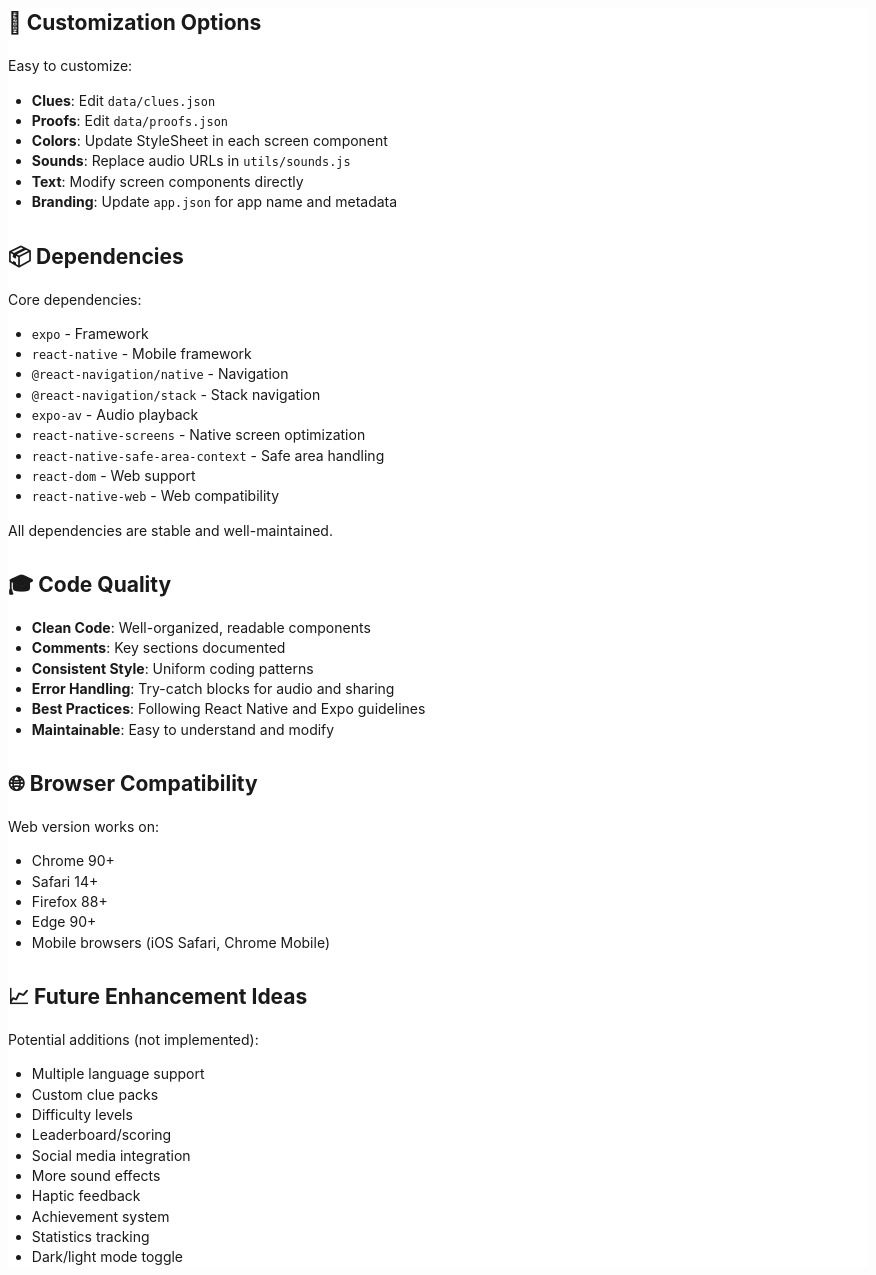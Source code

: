 ## 🔧 Customization Options

Easy to customize:
- **Clues**: Edit `data/clues.json`
- **Proofs**: Edit `data/proofs.json`
- **Colors**: Update StyleSheet in each screen component
- **Sounds**: Replace audio URLs in `utils/sounds.js`
- **Text**: Modify screen components directly
- **Branding**: Update `app.json` for app name and metadata

## 📦 Dependencies

Core dependencies:
- `expo` - Framework
- `react-native` - Mobile framework
- `@react-navigation/native` - Navigation
- `@react-navigation/stack` - Stack navigation
- `expo-av` - Audio playback
- `react-native-screens` - Native screen optimization
- `react-native-safe-area-context` - Safe area handling
- `react-dom` - Web support
- `react-native-web` - Web compatibility

All dependencies are stable and well-maintained.

## 🎓 Code Quality

- **Clean Code**: Well-organized, readable components
- **Comments**: Key sections documented
- **Consistent Style**: Uniform coding patterns
- **Error Handling**: Try-catch blocks for audio and sharing
- **Best Practices**: Following React Native and Expo guidelines
- **Maintainable**: Easy to understand and modify

## 🌐 Browser Compatibility

Web version works on:
- Chrome 90+
- Safari 14+
- Firefox 88+
- Edge 90+
- Mobile browsers (iOS Safari, Chrome Mobile)

## 📈 Future Enhancement Ideas

Potential additions (not implemented):
- Multiple language support
- Custom clue packs
- Difficulty levels
- Leaderboard/scoring
- Social media integration
- More sound effects
- Haptic feedback
- Achievement system
- Statistics tracking
- Dark/light mode toggle

